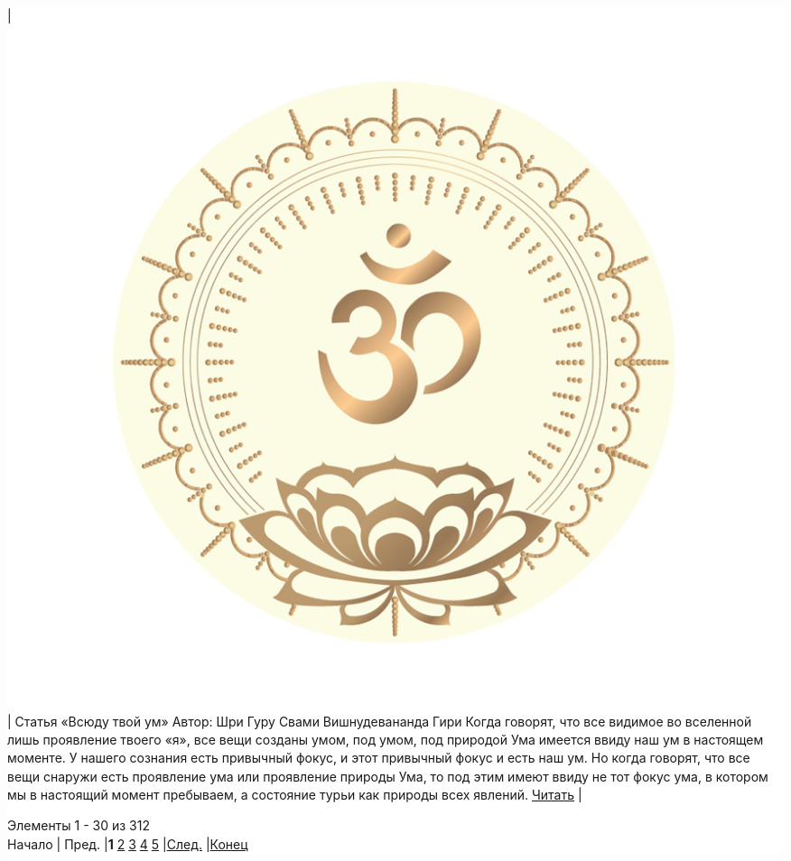 | ![Статья «Всюду твой ум»](/upload/empty-new.png "Статья «Всюду твой ум»")                                                                                   | Статья «Всюду твой ум» Автор: Шри Гуру Свами Вишнудевананда Гири Когда говорят, что все видимое во вселенной лишь проявление твоего «я», все вещи созданы умом, под умом, под природой Ума имеется ввиду наш ум в настоящем моменте. У нашего сознания есть привычный фокус, и этот привычный фокус и есть наш ум. Но когда говорят, что все вещи снаружи есть проявление ума или проявление природы Ума, то под этим имеют ввиду не тот фокус ума, в котором мы в настоящий момент пребываем, а состояние турьи как природы всех явлений. [Читать](/library/iz-satsangov-svami-vishnudevananda-giri/statya-vsyudu-tvoy-um/)                                                                                                                                                                                                                                           |

  
Элементы 1 - 30 из 312  
 Начало | Пред. |**1** [2](/library/iz-satsangov-svami-vishnudevananda-giri/?PAGEN%5F1=2) [3](/library/iz-satsangov-svami-vishnudevananda-giri/?PAGEN%5F1=3) [4](/library/iz-satsangov-svami-vishnudevananda-giri/?PAGEN%5F1=4) [5](/library/iz-satsangov-svami-vishnudevananda-giri/?PAGEN%5F1=5) |[След.](/library/iz-satsangov-svami-vishnudevananda-giri/?PAGEN%5F1=2) |[Конец](/library/iz-satsangov-svami-vishnudevananda-giri/?PAGEN%5F1=11) 
